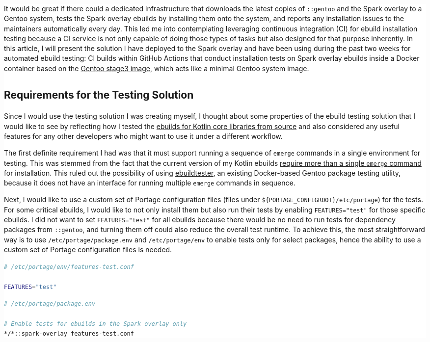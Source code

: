 It would be great if there could a dedicated infrastructure that downloads the
latest copies of `::gentoo` and the Spark overlay to a Gentoo system, tests the
Spark overlay ebuilds by installing them onto the system, and reports any
installation issues to the maintainers automatically every day.  This led me
into contemplating leveraging continuous integration (CI) for ebuild
installation testing because a CI service is not only capable of doing those
types of tasks but also designed for that purpose inherently.  In this article,
I will present the solution I have deployed to the Spark overlay and have been
using during the past two weeks for automated ebuild testing: CI builds within
GitHub Actions that conduct installation tests on Spark overlay ebuilds inside
a Docker container based on the [Gentoo stage3 image][docker-gentoo-stage3],
which acts like a minimal Gentoo system image.

[spark-overlay]: https://github.com/6-6-6/spark-overlay
[depgraph-algos]: /2021/07/18/find-leaf-packages.html
[gentoo-github-pulse]: https://github.com/gentoo/gentoo/pulse/daily
[docker-gentoo-stage3]: https://hub.docker.com/r/gentoo/stage3

## Requirements for the Testing Solution

Since I would use the testing solution I was creating myself, I thought about
some properties of the ebuild testing solution that I would like to see by
reflecting how I tested the [ebuilds for Kotlin core libraries from
source][gentoo-build-kt-src] and also considered any useful features for any
other developers who might want to use it under a different workflow.

The first definite requirement I had was that it must support running a
sequence of `emerge` commands in a single environment for testing.  This was
stemmed from the fact that the current version of my Kotlin ebuilds [require
more than a single `emerge` command][gentoo-kt-inst] for installation.  This
ruled out the possibility of using [ebuildtester][ebuildtester], an existing
Docker-based Gentoo package testing utility, because it does not have an
interface for running multiple `emerge` commands in sequence.

Next, I would like to use a custom set of Portage configuration files (files
under `${PORTAGE_CONFIGROOT}/etc/portage`) for the tests.  For some critical
ebuilds, I would like to not only install them but also run their tests by
enabling `FEATURES="test"` for those specific ebuilds.  I did not want to set
`FEATURES="test"` for all ebuilds because there would be no need to run tests
for dependency packages from `::gentoo`, and turning them off could also reduce
the overall test runtime.  To achieve this, the most straightforward way is to
use `/etc/portage/package.env` and `/etc/portage/env` to enable tests only for
select packages, hence the ability to use a custom set of Portage configuration
files is needed.

```bash
# /etc/portage/env/features-test.conf

FEATURES="test"
```

```bash
# /etc/portage/package.env

# Enable tests for ebuilds in the Spark overlay only
*/*::spark-overlay features-test.conf
```


[gentoo-build-kt-src]: /2021/07/05/gentoo-build-kt-src.html
[gentoo-kt-inst]: https://wiki.gentoo.org/index.php?title=User:Leo3418/Kotlin&oldid=964989#Emerge
[ebuildtester]: https://github.com/nicolasbock/ebuildtester
[ebuild-cmder]: https://github.com/Leo3418/ebuild-commander
[ebuild-cmder-multi-config]: https://github.com/Leo3418/ebuild-commander/commit/a5b27f939e29d4c8ad28e9ed889a687ad5ef0abd
[pms-phase-order]: https://projects.gentoo.org/pms/8/pms.html#x1-1030009.2
[emerge-leaves]: https://github.com/6-6-6/spark-overlay/blob/e0c9ee570b1fe3e6248d75f6df7628f15417808c/tests/resources/leaf-ebuilds/emerge-leaves.sh
[gh-actions-runner-spec]: https://docs.github.com/en/actions/using-github-hosted-runners/about-github-hosted-runners#supported-runners-and-hardware-resources
[gh-actions-usage-limits]: https://docs.github.com/en/actions/reference/usage-limits-billing-and-administration#usage-limits
[gh-actions-jobs]: https://docs.github.com/en/actions/reference/workflow-syntax-for-github-actions#jobs
[gh-actions-jobs-matrix]: https://docs.github.com/en/actions/reference/workflow-syntax-for-github-actions#jobsjob_idstrategymatrix
[gh-actions-custom-action]: https://docs.github.com/en/actions/creating-actions/about-actions
[gh-actions-artifact]: https://docs.github.com/en/actions/guides/storing-workflow-data-as-artifacts
[gh-actions-schedule]: https://docs.github.com/en/actions/reference/events-that-trigger-workflows#scheduled-events
[jansi-commit]: https://gitweb.gentoo.org/repo/gentoo.git/commit/?id=2645590aff6683c94be7d83bc249896af05f12a0
[jansi-test]: https://github.com/Leo3418/gentoo/commit/e18e410e74a2a600a989bfd2b754f15d3f4173ef